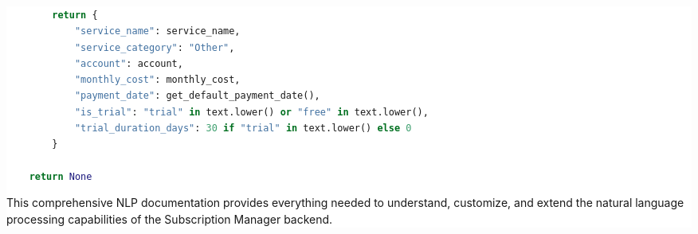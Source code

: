 ```python
        return {
            "service_name": service_name,
            "service_category": "Other",
            "account": account,
            "monthly_cost": monthly_cost,
            "payment_date": get_default_payment_date(),
            "is_trial": "trial" in text.lower() or "free" in text.lower(),
            "trial_duration_days": 30 if "trial" in text.lower() else 0
        }
    
    return None
```

This comprehensive NLP documentation provides everything needed to understand, customize, and extend the natural language processing capabilities of the Subscription Manager backend.